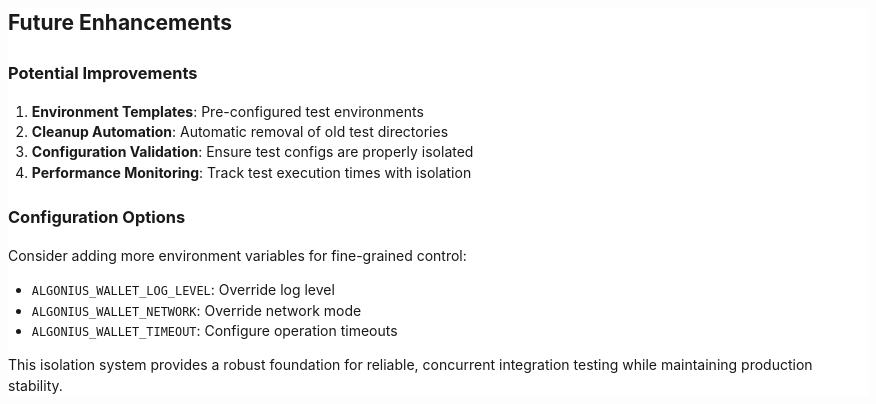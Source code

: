 ## Future Enhancements

### Potential Improvements
1. **Environment Templates**: Pre-configured test environments
2. **Cleanup Automation**: Automatic removal of old test directories
3. **Configuration Validation**: Ensure test configs are properly isolated
4. **Performance Monitoring**: Track test execution times with isolation

### Configuration Options
Consider adding more environment variables for fine-grained control:
- `ALGONIUS_WALLET_LOG_LEVEL`: Override log level
- `ALGONIUS_WALLET_NETWORK`: Override network mode
- `ALGONIUS_WALLET_TIMEOUT`: Configure operation timeouts

This isolation system provides a robust foundation for reliable, concurrent integration testing while maintaining production stability.